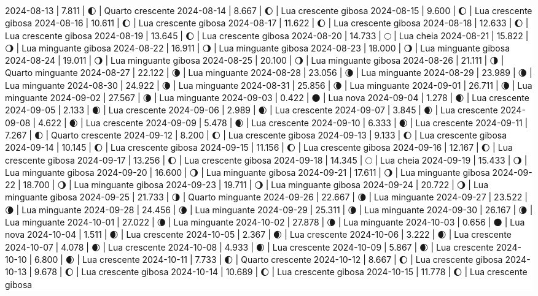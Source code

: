 2024-08-13 |  7.811 | 🌓 | Quarto crescente
2024-08-14 |  8.667 | 🌔 | Lua crescente gibosa
2024-08-15 |  9.600 | 🌔 | Lua crescente gibosa
2024-08-16 | 10.611 | 🌔 | Lua crescente gibosa
2024-08-17 | 11.622 | 🌔 | Lua crescente gibosa
2024-08-18 | 12.633 | 🌔 | Lua crescente gibosa
2024-08-19 | 13.645 | 🌔 | Lua crescente gibosa
2024-08-20 | 14.733 | 🌕 | Lua cheia
2024-08-21 | 15.822 | 🌖 | Lua minguante gibosa
2024-08-22 | 16.911 | 🌖 | Lua minguante gibosa
2024-08-23 | 18.000 | 🌖 | Lua minguante gibosa
2024-08-24 | 19.011 | 🌖 | Lua minguante gibosa
2024-08-25 | 20.100 | 🌖 | Lua minguante gibosa
2024-08-26 | 21.111 | 🌗 | Quarto minguante
2024-08-27 | 22.122 | 🌘 | Lua minguante
2024-08-28 | 23.056 | 🌘 | Lua minguante
2024-08-29 | 23.989 | 🌘 | Lua minguante
2024-08-30 | 24.922 | 🌘 | Lua minguante
2024-08-31 | 25.856 | 🌘 | Lua minguante
2024-09-01 | 26.711 | 🌘 | Lua minguante
2024-09-02 | 27.567 | 🌘 | Lua minguante
2024-09-03 |  0.422 | 🌑 | Lua nova
2024-09-04 |  1.278 | 🌒 | Lua crescente
2024-09-05 |  2.133 | 🌒 | Lua crescente
2024-09-06 |  2.989 | 🌒 | Lua crescente
2024-09-07 |  3.845 | 🌒 | Lua crescente
2024-09-08 |  4.622 | 🌒 | Lua crescente
2024-09-09 |  5.478 | 🌒 | Lua crescente
2024-09-10 |  6.333 | 🌒 | Lua crescente
2024-09-11 |  7.267 | 🌓 | Quarto crescente
2024-09-12 |  8.200 | 🌔 | Lua crescente gibosa
2024-09-13 |  9.133 | 🌔 | Lua crescente gibosa
2024-09-14 | 10.145 | 🌔 | Lua crescente gibosa
2024-09-15 | 11.156 | 🌔 | Lua crescente gibosa
2024-09-16 | 12.167 | 🌔 | Lua crescente gibosa
2024-09-17 | 13.256 | 🌔 | Lua crescente gibosa
2024-09-18 | 14.345 | 🌕 | Lua cheia
2024-09-19 | 15.433 | 🌖 | Lua minguante gibosa
2024-09-20 | 16.600 | 🌖 | Lua minguante gibosa
2024-09-21 | 17.611 | 🌖 | Lua minguante gibosa
2024-09-22 | 18.700 | 🌖 | Lua minguante gibosa
2024-09-23 | 19.711 | 🌖 | Lua minguante gibosa
2024-09-24 | 20.722 | 🌖 | Lua minguante gibosa
2024-09-25 | 21.733 | 🌗 | Quarto minguante
2024-09-26 | 22.667 | 🌘 | Lua minguante
2024-09-27 | 23.522 | 🌘 | Lua minguante
2024-09-28 | 24.456 | 🌘 | Lua minguante
2024-09-29 | 25.311 | 🌘 | Lua minguante
2024-09-30 | 26.167 | 🌘 | Lua minguante
2024-10-01 | 27.022 | 🌘 | Lua minguante
2024-10-02 | 27.878 | 🌘 | Lua minguante
2024-10-03 |  0.656 | 🌑 | Lua nova
2024-10-04 |  1.511 | 🌒 | Lua crescente
2024-10-05 |  2.367 | 🌒 | Lua crescente
2024-10-06 |  3.222 | 🌒 | Lua crescente
2024-10-07 |  4.078 | 🌒 | Lua crescente
2024-10-08 |  4.933 | 🌒 | Lua crescente
2024-10-09 |  5.867 | 🌒 | Lua crescente
2024-10-10 |  6.800 | 🌒 | Lua crescente
2024-10-11 |  7.733 | 🌓 | Quarto crescente
2024-10-12 |  8.667 | 🌔 | Lua crescente gibosa
2024-10-13 |  9.678 | 🌔 | Lua crescente gibosa
2024-10-14 | 10.689 | 🌔 | Lua crescente gibosa
2024-10-15 | 11.778 | 🌔 | Lua crescente gibosa